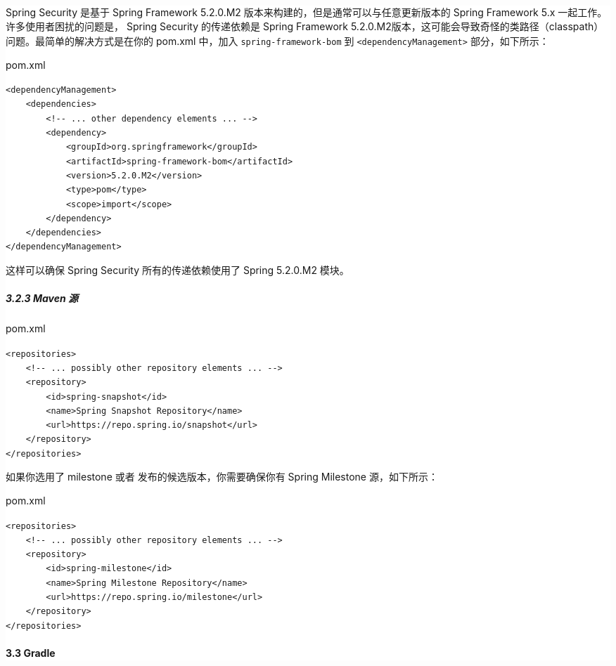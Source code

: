 Spring Security 是基于 Spring Framework 5.2.0.M2 版本来构建的，但是通常可以与任意更新版本的 Spring Framework 5.x 一起工作。许多使用者困扰的问题是， Spring Security 的传递依赖是 Spring Framework 5.2.0.M2版本，这可能会导致奇怪的类路径（classpath）问题。最简单的解决方式是在你的 pom.xml 中，加入 `spring-framework-bom` 到 `<dependencyManagement>` 部分，如下所示：

pom.xml

```
<dependencyManagement>
    <dependencies>
        <!-- ... other dependency elements ... -->
        <dependency>
            <groupId>org.springframework</groupId>
            <artifactId>spring-framework-bom</artifactId>
            <version>5.2.0.M2</version>
            <type>pom</type>
            <scope>import</scope>
        </dependency>
    </dependencies>
</dependencyManagement>
```

这样可以确保 Spring Security 所有的传递依赖使用了 Spring 5.2.0.M2 模块。



##### 3.2.3 Maven 源

pom.xml

```
<repositories>
    <!-- ... possibly other repository elements ... -->
    <repository>
        <id>spring-snapshot</id>
        <name>Spring Snapshot Repository</name>
        <url>https://repo.spring.io/snapshot</url>
    </repository>
</repositories>
```

如果你选用了 milestone 或者 发布的候选版本，你需要确保你有 Spring Milestone 源，如下所示：

pom.xml

```
<repositories>
    <!-- ... possibly other repository elements ... -->
    <repository>
        <id>spring-milestone</id>
        <name>Spring Milestone Repository</name>
        <url>https://repo.spring.io/milestone</url>
    </repository>
</repositories>
```



#### 3.3 Gradle
